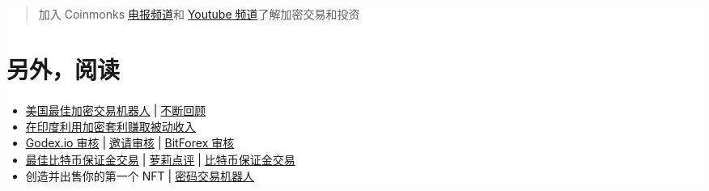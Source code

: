 > 加入 Coinmonks [电报频道](https://t.me/coincodecap)和 [Youtube 频道](https://www.youtube.com/c/coinmonks/videos)了解加密交易和投资

# 另外，阅读

*   [美国最佳加密交易机器人](https://coincodecap.com/crypto-trading-bots-in-the-us) | [不断回顾](https://coincodecap.com/changelly-review)
*   [在印度利用加密套利赚取被动收入](https://coincodecap.com/crypto-arbitrage-in-india)
*   [Godex.io 审核](/coinmonks/godex-io-review-7366086519fb) | [邀请审核](/coinmonks/invity-review-70f3030c0502) | [BitForex 审核](https://coincodecap.com/bitforex-review)
*   [最佳比特币保证金交易](/coinmonks/bitcoin-margin-trading-exchange-bcbfcbf7b8e3) | [萝莉点评](/coinmonks/lolli-review-e6ddc7895ad8) | [比特币保证金交易](https://coincodecap.com/bityard-margin-trading)
*   创造并出售你的第一个 NFT | [密码交易机器人](https://coincodecap.com/best-crypto-trading-bots)